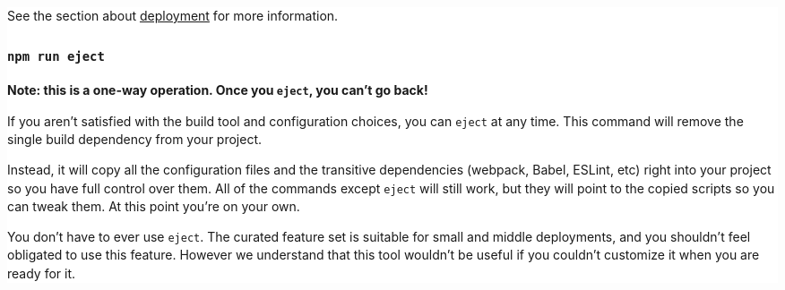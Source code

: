 See the section about [deployment](https://facebook.github.io/create-react-app/docs/deployment) for more information.

### `npm run eject`

**Note: this is a one-way operation. Once you `eject`, you can’t go back!**

If you aren’t satisfied with the build tool and configuration choices, you can `eject` at any time. This command will remove the single build dependency from your project.

Instead, it will copy all the configuration files and the transitive dependencies (webpack, Babel, ESLint, etc) right into your project so you have full control over them. All of the commands except `eject` will still work, but they will point to the copied scripts so you can tweak them. At this point you’re on your own.

You don’t have to ever use `eject`. The curated feature set is suitable for small and middle deployments, and you shouldn’t feel obligated to use this feature. However we understand that this tool wouldn’t be useful if you couldn’t customize it when you are ready for it.

